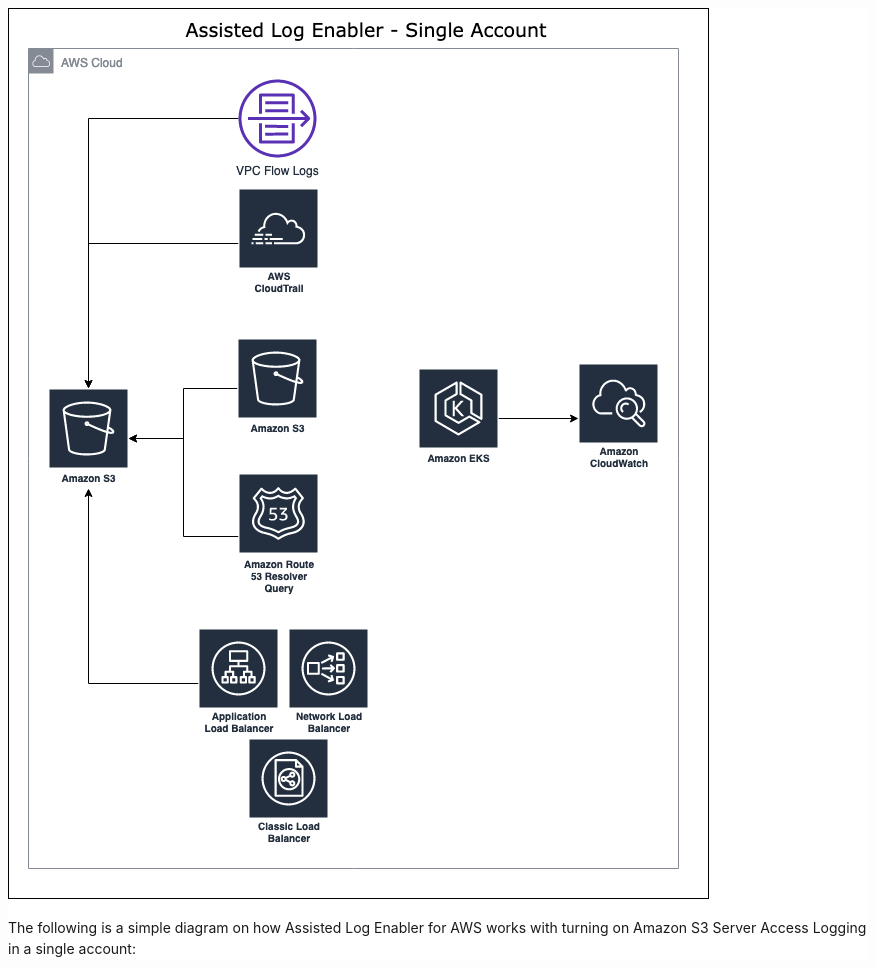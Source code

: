 ![Alt text](diagrams/assisted_log_enabler.png)

The following is a simple diagram on how Assisted Log Enabler for AWS works with turning on Amazon S3 Server Access Logging in a single account:
